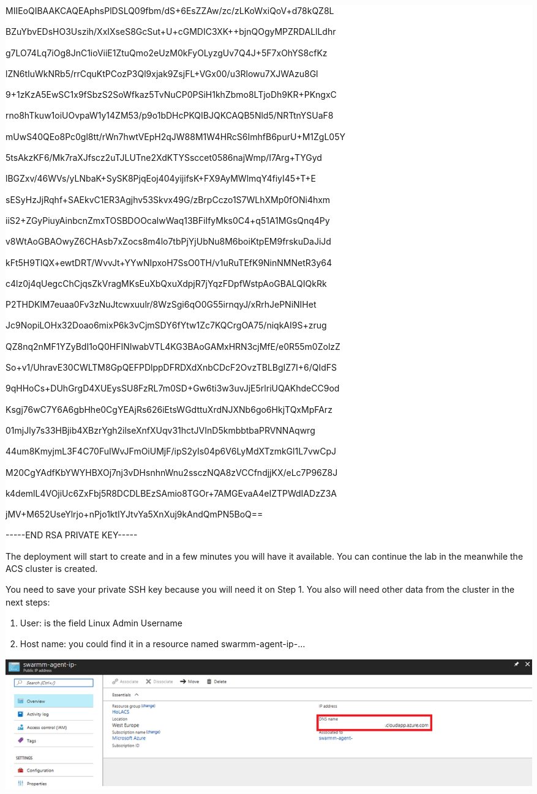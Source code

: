MIIEoQIBAAKCAQEAphsPlDSLQ09fbm/dS+6EsZZAw/zc/zLKoWxiQoV+d78kQZ8L

BZuYbvEDsHO3Uszih/XxIXseS8GcSut+U+cGMDIC3XK++bjnQOgyMPZRDALlLdhr

g7LO74Lq7iOg8JnC1ioViiE1ZtuQmo2eUzM0kFyOLyzgUv7Q4J+5F7xOhYS8cfKz

lZN6tIuWkNRb5/rrCquKtPCozP3Ql9xjak9ZsjFL+VGx00/u3Rlowu7XJWAzu8Gl

9+1zKzA5EwSC1x9fSbzS2SoWfkaz5TvNuCP0PSiH1khZbmo8LTjoDh9KR+PKngxC

rno8hTkuw1oiUOvpaW1y14ZM53/p9o1bDHcPKQIBJQKCAQB5Nld5/NRTtnYSUaF8

mUwS40QEo8Pc0gl8tt/rWn7hwtVEpH2qJW88M1W4HRcS6ImhfB6purU+M1ZgL05Y

5tsAkzKF6/Mk7raXJfscz2uTJLUTne2XdKTYSsccet0586najWmp/I7Arg+TYGyd

lBGZxv/46WVs/yLNbaK+SySK8PjqEoj404yijifsK+FX9AyMWlmqY4fiyI45+T+E

sESyHzJjRqhf+SAEkvC1ER3Agjhv53Skvx49G/zBrpCczo1S7WLhXMp0fONi4hxm

iiS2+ZGyPiuyAinbcnZmxTOSBDOOcalwWaq13BFiIfyMks0C4+q51A1MGsQnq4Py

v8WtAoGBAOwyZ6CHAsb7xZocs8m4lo7tbPjYjUbNu8M6boiKtpEM9frskuDaJiJd

kFt5H9TlQX+ewtDRT/WvvJt+YYwNIpxoH7SsO0TH/v1uRuTEfK9NinNMNetR3y64

c4lz0j4qUegcChCjqsZkVragMKsEuXbQxuXdpjR7jYqzFDpfWstpAoGBALQIQkRk

P2THDKlM7euaa0Fv3zNuJtcwxuulr/8WzSgi6qO0G55irnqyJ/xRrhJePNiNIHet

Jc9NopiLOHx32Doao6mixP6k3vCjmSDY6fYtw1Zc7KQCrgOA75/niqkAI9S+zrug

QZ8nq2nMF1YZyBdI1oQ0HFINIwabVTL4KG3BAoGAMxHRN3cjMfE/e0R55m0ZolzZ

So+v1/UhravE30CWLTM8GpQEFPDlppDFRDXdXnbCDcF2OvzTBLBgIZ7I+6/QIdFS

9qHHoCs+DUhGrgD4XUEysSU8FzRL7m0SD+Gw6ti3w3uvJjE5rlriUQAKhdeCC9od

Ksgj76wC7Y6A6gbHhe0CgYEAjRs626iEtsWGdttuXrdNJXNb6go6HkjTQxMpFArz

01mjJly7s33HBjib4XBzrYgh2ilseXnfXUqv31hctJVInD5kmbbtbaPRVNNAqwrg

44um8KmyjmL3F4C70FuIWvJFmOiUMjF/ipS2yIs04p6V6LyMdXTzmkGl1L7vwCpJ

M20CgYAdfKbYWYHBXOj7nj3vDHsnhnWnu2ssczNQA8zVCCfndjjKX/eLc7P96Z8J

k4demlL4VOjiUc6ZxFbj5R8DCDLBEzSAmio8TGOr+7AMGEvaA4eIZTPWdIADzZ3A

jMV+M652UseYlrjo+nPjo1ktIYJtvYa5XnXuj9kAndQmPN5BoQ==

\-----END RSA PRIVATE KEY-----

The deployment will start to create and in a few minutes you will have it
available. You can continue the lab in the meanwhile the ACS cluster is created.

You need to save your private SSH key because you will need it on Step 1. You
also will need other data from the cluster in the next steps:

1.  User: is the field Linux Admin Username

2.  Host name: you could find it in a resource named swarmm-agent-ip-…

![C:\\Users\\dimart\\AppData\\Local\\Microsoft\\Windows\\INetCache\\Content.Word\\Capture.png](media/1fb2fe8b2dadea1fe99e986d85e27648.png)
